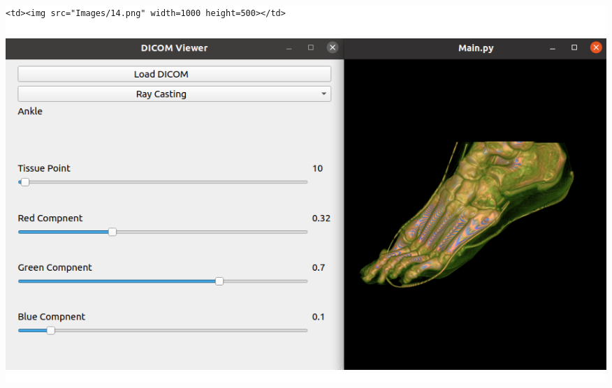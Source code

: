     <td><img src="Images/14.png" width=1000 height=500></td>
  </tr>
  <tr>
    <td><img src="Images/15.png" width=1000 height=500></td>
  </tr>
 </table>
